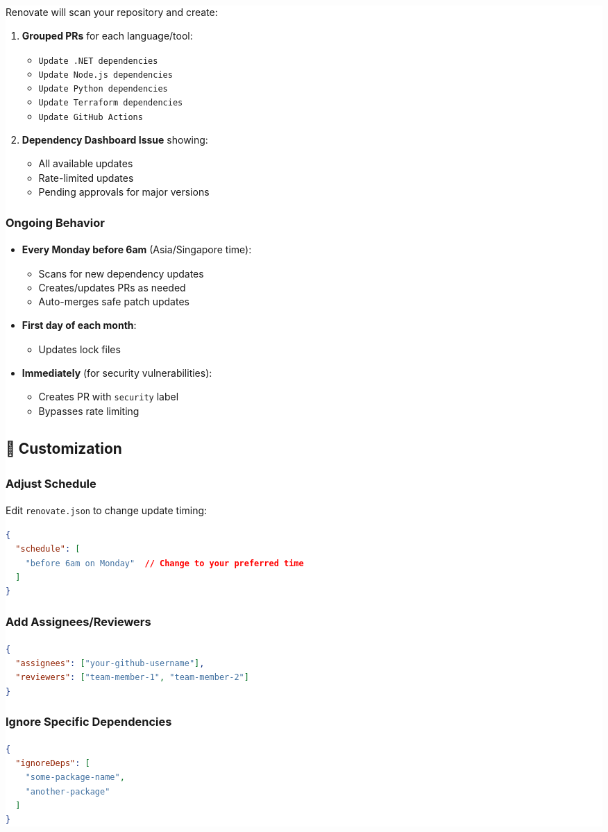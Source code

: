 Renovate will scan your repository and create:

1. **Grouped PRs** for each language/tool:
   - `Update .NET dependencies`
   - `Update Node.js dependencies`
   - `Update Python dependencies`
   - `Update Terraform dependencies`
   - `Update GitHub Actions`

2. **Dependency Dashboard Issue** showing:
   - All available updates
   - Rate-limited updates
   - Pending approvals for major versions

### Ongoing Behavior

- **Every Monday before 6am** (Asia/Singapore time):
  - Scans for new dependency updates
  - Creates/updates PRs as needed
  - Auto-merges safe patch updates

- **First day of each month**:
  - Updates lock files

- **Immediately** (for security vulnerabilities):
  - Creates PR with `security` label
  - Bypasses rate limiting

## 🔧 Customization

### Adjust Schedule

Edit `renovate.json` to change update timing:

```json
{
  "schedule": [
    "before 6am on Monday"  // Change to your preferred time
  ]
}
```

### Add Assignees/Reviewers

```json
{
  "assignees": ["your-github-username"],
  "reviewers": ["team-member-1", "team-member-2"]
}
```

### Ignore Specific Dependencies

```json
{
  "ignoreDeps": [
    "some-package-name",
    "another-package"
  ]
}
```
